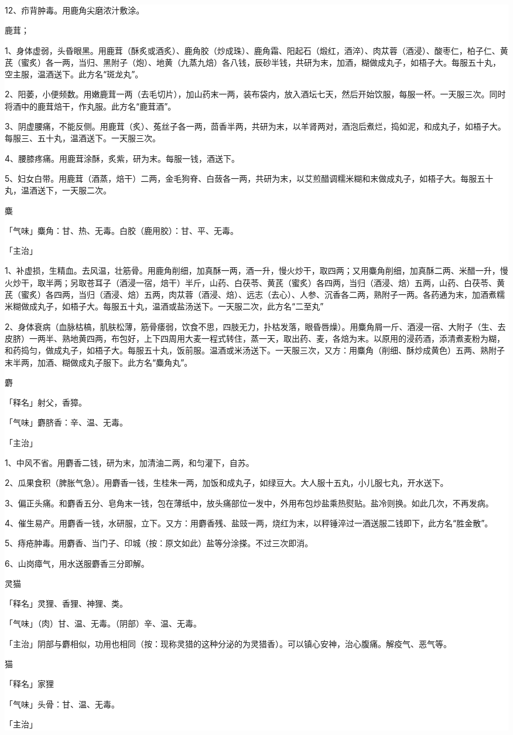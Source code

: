 12、疖背肿毒。用鹿角尖磨浓汁敷涂。

鹿茸；

1、身体虚弱，头昏眼黑。用鹿茸（酥炙或酒炙）、鹿角胶（炒成珠）、鹿角霜、阳起石（煅红，酒淬）、肉苁蓉（酒浸）、酸枣仁，柏子仁、黄芪（蜜炙）各一两，当归、黑附子（炮）、地黄（九蒸九焙）各八钱，辰砂半钱，共研为末，加酒，糊做成丸子，如梧子大。每服五十丸，空主服，温酒送下。此方名“斑龙丸”。

2、阳萎，小便频数。用嫩鹿茸一两（去毛切片），加山药末一两，装布袋内，放入酒坛七天，然后开始饮服，每服一杯。一天服三次。同时将酒中的鹿茸焙干，作丸服。此方名“鹿茸酒”。

3、阴虚腰痛，不能反侧。用鹿茸（炙）、菟丝子各一两，茴香半两，共研为末，以羊肾两对，酒泡后煮烂，捣如泥，和成丸子，如梧子大。每服三、五十丸，温酒送下。一天服三次。

4、腰膝疼痛。用鹿茸涂酥，炙紫，研为末。每服一钱，酒送下。

5、妇女白带。用鹿茸（酒蒸，焙干）二两，金毛狗脊、白蔹各一两，共研为末，以艾煎醋调糯米糊和末做成丸子，如梧子大。每服五十丸，温酒送下，一天服二次。

麋

「气味」麋角：甘、热、无毒。白胶（鹿用胶）：甘、平、无毒。

「主治」

1、补虚损，生精血。去风温，壮筋骨。用鹿角削细，加真酥一两，酒一升，慢火炒干，取四两；又用麋角削细，加真酥二两、米醋一升，慢火炒干，取半两；另取苍耳子（酒浸一宿，焙干）半斤，山药、白茯苓、黄芪（蜜炙）各四两，当归（酒浸、焙）五两，山药、白茯苓、黄芪（蜜炙）各四两，当归（酒浸、焙）五两，肉苁蓉（酒浸、焙）、远志（去心）、人参、沉香各二两，熟附子一两。各药通为末，加酒煮糯米糊做成丸子，如梧子大。每服五十丸，温酒或盐汤送下。一天服二次，此方名“二至丸”

2、身体衰病（血脉枯槁，肌肤松薄，筋骨痿弱，饮食不思，四肢无力，扑枯发落，眼昏唇燥）。用麋角屑一斤、酒浸一宿、大附子（生、去皮脐）一两半、熟地黄四两，布包好，上下四周用大麦一程式转住，蒸一天，取出药、麦，各焙为末。以原用的浸药酒，添清煮麦粉为糊，和药捣匀，做成丸子，如梧子大。每服五十丸，饭前服。温酒或米汤送下。一天服三次，又方：用麋角（削细、酥炒成黄色）五两、熟附子末半两，加酒、糊做成丸子服下。此方名“麋角丸”。

麝

「释名」射父，香獐。

「气味」麝脐香：辛、温、无毒。

「主治」

1、中风不省。用麝香二钱，研为末，加清油二两，和匀灌下，自苏。

2、瓜果食积（脾胀气急）。用麝香一钱，生桂朱一两，加饭和成丸子，如绿豆大。大人服十五丸，小儿服七丸，开水送下。

3、偏正头痛。和麝香五分、皂角末一钱，包在薄纸中，放头痛部位一发中，外用布包炒盐乘热熨贴。盐冷则换。如此几次，不再发病。

4、催生易产。用麝香一钱，水研服，立下。又方：用麝香残、盐豉一两，烧红为末，以秤锤淬过一酒送服二钱即下，此方名“胜金散”。

5、痔疮肿毒。用麝香、当门子、印城（按：原文如此）盐等分涂搽。不过三次即消。

6、山岗瘴气，用水送服麝香三分即解。

灵猫

「释名」灵狸、香狸、神狸、类。

「气味」（肉）甘、温、无毒。（阴部）辛、温、无毒。

「主治」阴部与麝相似，功用也相同（按：现称灵猎的这种分泌的为灵猎香）。可以镇心安神，治心腹痛。解疫气、恶气等。

猫

「释名」家狸

「气味」头骨：甘、温、无毒。

「主治」
